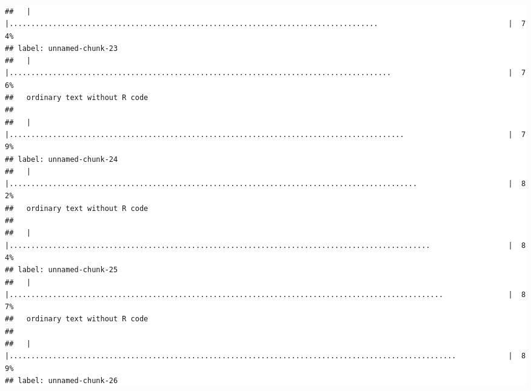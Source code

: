     ##   |                                                                                                                           |.....................................................................................                              |  74%
    ## label: unnamed-chunk-23
    ##   |                                                                                                                           |........................................................................................                           |  76%
    ##   ordinary text without R code
    ## 
    ##   |                                                                                                                           |...........................................................................................                        |  79%
    ## label: unnamed-chunk-24
    ##   |                                                                                                                           |..............................................................................................                     |  82%
    ##   ordinary text without R code
    ## 
    ##   |                                                                                                                           |.................................................................................................                  |  84%
    ## label: unnamed-chunk-25
    ##   |                                                                                                                           |....................................................................................................               |  87%
    ##   ordinary text without R code
    ## 
    ##   |                                                                                                                           |.......................................................................................................            |  89%
    ## label: unnamed-chunk-26